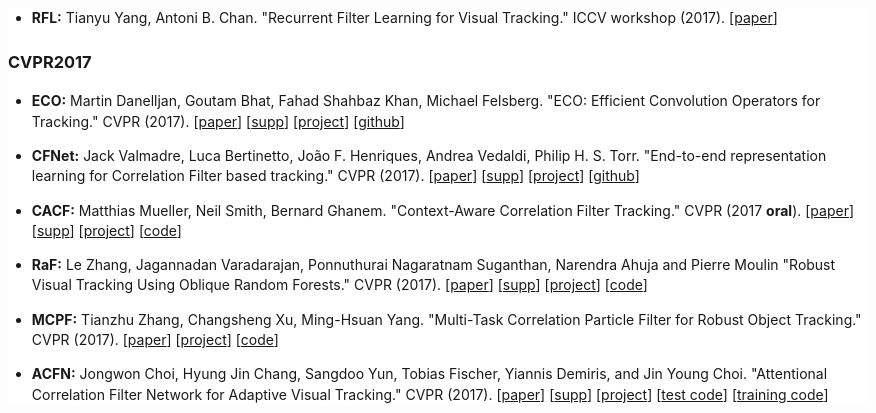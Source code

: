 * **RFL:** Tianyu Yang, Antoni B. Chan.
  "Recurrent Filter Learning for Visual Tracking." ICCV workshop (2017).
  [[paper](http://openaccess.thecvf.com/content_ICCV_2017_workshops/papers/w28/Yang_Recurrent_Filter_Learning_ICCV_2017_paper.pdf)]


### CVPR2017

* **ECO:** Martin Danelljan, Goutam Bhat, Fahad Shahbaz Khan, Michael Felsberg. 
  "ECO: Efficient Convolution Operators for Tracking." CVPR (2017). 
  [[paper](http://openaccess.thecvf.com/content_cvpr_2017/papers/Danelljan_ECO_Efficient_Convolution_CVPR_2017_paper.pdf)]
  [[supp](http://openaccess.thecvf.com/content_cvpr_2017/supplemental/Danelljan_ECO_Efficient_Convolution_2017_CVPR_supplemental.pdf)]
  [[project](http://www.cvl.isy.liu.se/research/objrec/visualtracking/ecotrack/index.html)]
  [[github](https://github.com/martin-danelljan/ECO)]

* **CFNet:** Jack Valmadre, Luca Bertinetto, João F. Henriques, Andrea Vedaldi, Philip H. S. Torr.
  "End-to-end representation learning for Correlation Filter based tracking." CVPR (2017). 
  [[paper](http://openaccess.thecvf.com/content_cvpr_2017/papers/Valmadre_End-To-End_Representation_Learning_CVPR_2017_paper.pdf)]
  [[supp](http://openaccess.thecvf.com/content_cvpr_2017/supplemental/Valmadre_End-To-End_Representation_Learning_2017_CVPR_supplemental.pdf)]
  [[project](http://www.robots.ox.ac.uk/~luca/cfnet.html)]
  [[github](https://github.com/bertinetto/cfnet)]

* **CACF:** Matthias Mueller, Neil Smith, Bernard Ghanem. 
  "Context-Aware Correlation Filter Tracking." CVPR (2017 **oral**). 
  [[paper](http://openaccess.thecvf.com/content_cvpr_2017/papers/Mueller_Context-Aware_Correlation_Filter_CVPR_2017_paper.pdf)]
  [[supp](http://openaccess.thecvf.com/content_cvpr_2017/supplemental/Mueller_Context-Aware_Correlation_Filter_2017_CVPR_supplemental.zip)]
  [[project](https://ivul.kaust.edu.sa/Pages/pub-ca-cf-tracking.aspx)]
  [[code](https://github.com/thias15/Context-Aware-CF-Tracking)]

* **RaF:** Le Zhang, Jagannadan Varadarajan, Ponnuthurai Nagaratnam Suganthan, Narendra Ahuja and Pierre Moulin
  "Robust Visual Tracking Using Oblique Random Forests." CVPR (2017). 
  [[paper](http://openaccess.thecvf.com/content_cvpr_2017/papers/Zhang_Robust_Visual_Tracking_CVPR_2017_paper.pdf)]
  [[supp](http://openaccess.thecvf.com/content_cvpr_2017/supplemental/Zhang_Robust_Visual_Tracking_2017_CVPR_supplemental.pdf)]
  [[project](https://sites.google.com/site/zhangleuestc/incremental-oblique-random-forest)]
  [[code](https://github.com/ZhangLeUestc/Incremental-Oblique-Random-Forest)]

* **MCPF:** Tianzhu Zhang, Changsheng Xu, Ming-Hsuan Yang. 
  "Multi-Task Correlation Particle Filter for Robust Object Tracking." CVPR (2017). 
  [[paper](http://openaccess.thecvf.com/content_cvpr_2017/papers/Zhang_Multi-Task_Correlation_Particle_CVPR_2017_paper.pdf)]
  [[project](http://nlpr-web.ia.ac.cn/mmc/homepage/tzzhang/mcpf.html)]
  [[code](http://nlpr-web.ia.ac.cn/mmc/homepage/tzzhang/mcpf.html)]

* **ACFN:** Jongwon Choi, Hyung Jin Chang, Sangdoo Yun, Tobias Fischer, Yiannis Demiris, and Jin Young Choi.
  "Attentional Correlation Filter Network for Adaptive Visual Tracking." CVPR (2017).
  [[paper](http://openaccess.thecvf.com/content_cvpr_2017/papers/Choi_Attentional_Correlation_Filter_CVPR_2017_paper.pdf)]
  [[supp](http://openaccess.thecvf.com/content_cvpr_2017/supplemental/Choi_Attentional_Correlation_Filter_2017_CVPR_supplemental.pdf)]
  [[project](https://sites.google.com/site/jwchoivision/home/acfn-1)]
  [[test code](https://drive.google.com/file/d/0B0ZkG8zaRQoLQUswbW9qSWFaU0U/view?usp=drive_web)]
  [[training code](https://drive.google.com/file/d/0B0ZkG8zaRQoLZVVranBnbHlydnM/view?usp=drive_web)]
